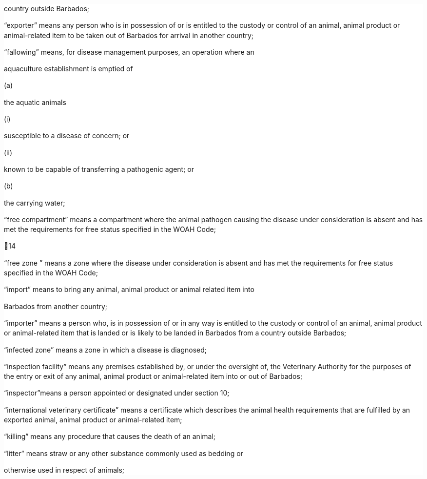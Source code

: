 country outside Barbados;

“exporter” means any person who is in possession of or is entitled to the custody
or control of an animal, animal product or animal-related item to be taken
out of Barbados for arrival in another country;

“fallowing”  means,  for  disease  management  purposes,  an  operation  where  an

aquaculture establishment is emptied of

(a)

the aquatic animals

(i)

susceptible to a disease of concern; or

(ii)

known to be capable of transferring a pathogenic agent; or

(b)

the carrying water;

“free compartment” means a compartment where the animal pathogen causing
the disease under consideration is absent and has met the requirements for
free status specified in the WOAH Code;

14

“free zone ” means a zone where the disease under consideration is absent and
has met the requirements for free status specified in the WOAH Code;

“import” means to bring any animal, animal product or animal related item into

Barbados from another country;

“importer” means a person who, is in possession of or in any way is entitled to
the custody or control of an animal, animal product or animal-related item
that is landed or is likely to be landed in Barbados from a country outside
Barbados;

“infected zone” means a zone in which a disease is diagnosed;

“inspection facility” means any premises established by, or under the oversight
of,  the  Veterinary  Authority  for  the  purposes  of  the  entry  or  exit  of  any
animal, animal product or animal-related item into or out of Barbados;

“inspector”means a person appointed or designated under section 10;

“international  veterinary  certificate”  means  a  certificate  which  describes  the
animal health requirements that are fulfilled by an exported animal, animal
product or animal-related item;

“killing” means any procedure that causes the death of an animal;

“litter”  means  straw  or  any  other  substance  commonly  used  as  bedding  or

otherwise used in respect of animals;
